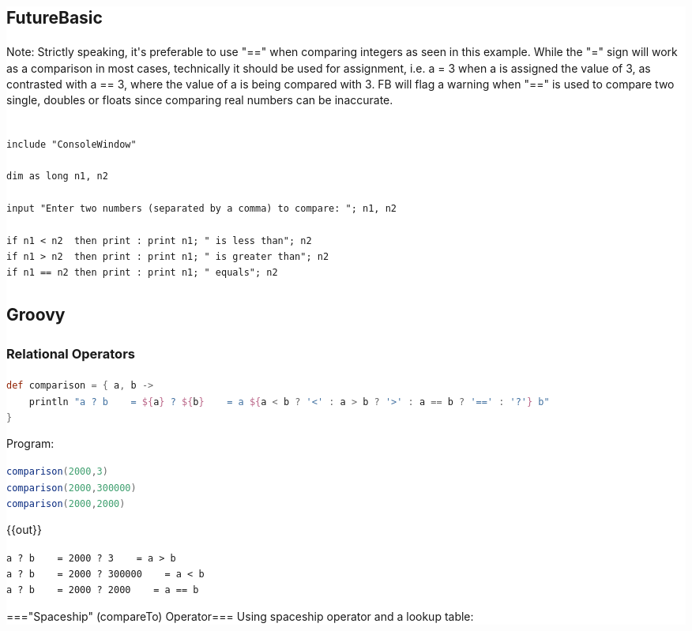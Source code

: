 

## FutureBasic

Note: Strictly speaking, it's preferable to use "==" when comparing integers as seen in this example. While the "=" sign will work as a comparison in most cases, technically it should be used for assignment, i.e. a = 3 when a is assigned the value of 3, as contrasted with a == 3, where the value of a is being compared with 3. FB will flag a warning when "==" is used to compare two single, doubles or floats since comparing real numbers can be inaccurate.

```futurebasic

include "ConsoleWindow"

dim as long n1, n2

input "Enter two numbers (separated by a comma) to compare: "; n1, n2

if n1 < n2  then print : print n1; " is less than"; n2
if n1 > n2  then print : print n1; " is greater than"; n2
if n1 == n2 then print : print n1; " equals"; n2

```



## Groovy



### Relational Operators


```groovy
def comparison = { a, b ->
    println "a ? b    = ${a} ? ${b}    = a ${a < b ? '<' : a > b ? '>' : a == b ? '==' : '?'} b"
}
```


Program:

```groovy
comparison(2000,3)
comparison(2000,300000)
comparison(2000,2000)
```


{{out}}

```txt
a ? b    = 2000 ? 3    = a > b
a ? b    = 2000 ? 300000    = a < b
a ? b    = 2000 ? 2000    = a == b
```


==="Spaceship" (compareTo) Operator===
Using spaceship operator and a lookup table:
